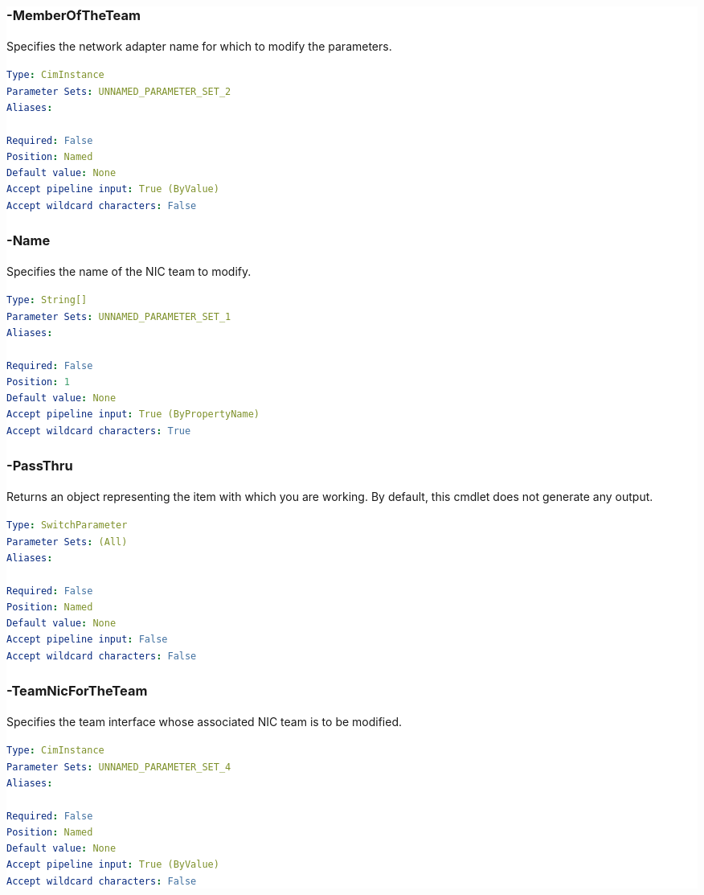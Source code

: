 ### -MemberOfTheTeam
Specifies the network adapter name for which to modify the parameters.

```yaml
Type: CimInstance
Parameter Sets: UNNAMED_PARAMETER_SET_2
Aliases: 

Required: False
Position: Named
Default value: None
Accept pipeline input: True (ByValue)
Accept wildcard characters: False
```

### -Name
Specifies the name of the NIC team to modify.

```yaml
Type: String[]
Parameter Sets: UNNAMED_PARAMETER_SET_1
Aliases: 

Required: False
Position: 1
Default value: None
Accept pipeline input: True (ByPropertyName)
Accept wildcard characters: True
```

### -PassThru
Returns an object representing the item with which you are working.
By default, this cmdlet does not generate any output.

```yaml
Type: SwitchParameter
Parameter Sets: (All)
Aliases: 

Required: False
Position: Named
Default value: None
Accept pipeline input: False
Accept wildcard characters: False
```

### -TeamNicForTheTeam
Specifies the team interface whose associated NIC team is to be modified.

```yaml
Type: CimInstance
Parameter Sets: UNNAMED_PARAMETER_SET_4
Aliases: 

Required: False
Position: Named
Default value: None
Accept pipeline input: True (ByValue)
Accept wildcard characters: False
```
